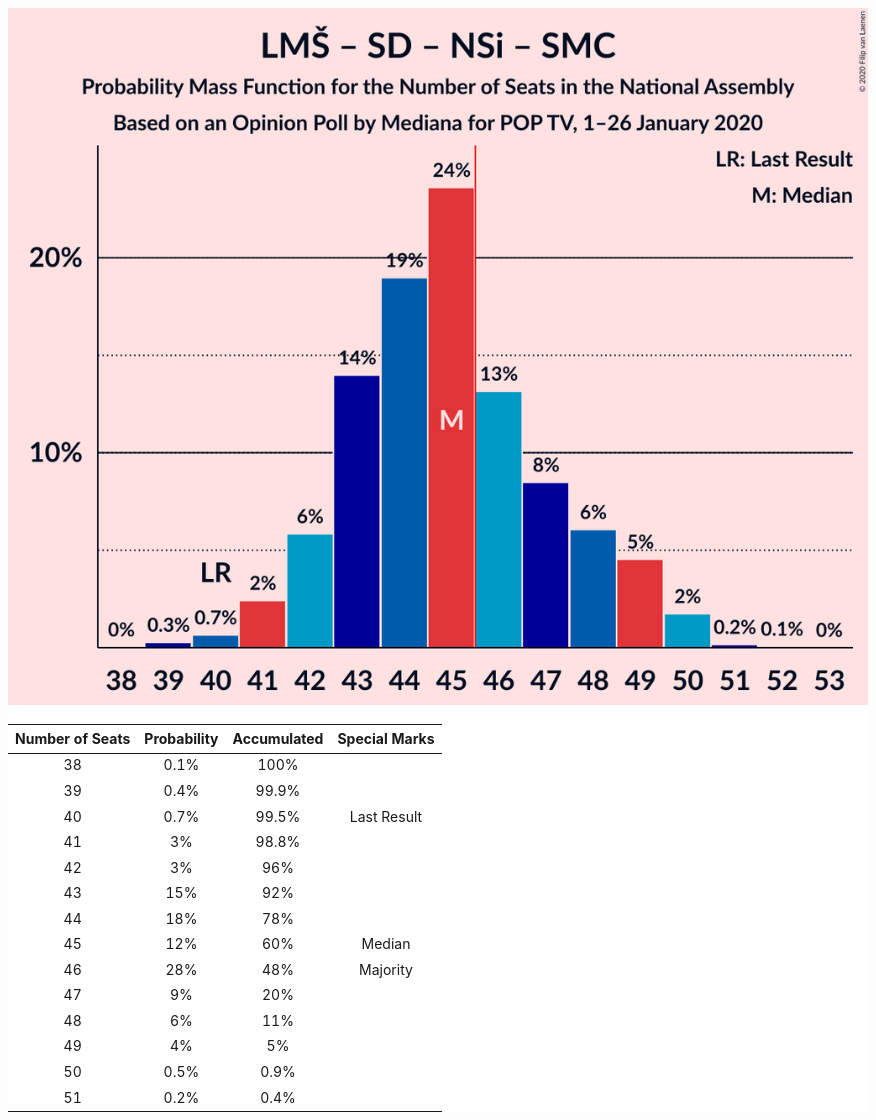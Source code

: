 ![Graph with seats probability mass function not yet produced](2020-01-26-Mediana-coalitions-seats-pmf-lmš–sd–nsi–smc.png "Seats Probability Mass Function")

| Number of Seats | Probability | Accumulated | Special Marks |
|:---------------:|:-----------:|:-----------:|:-------------:|
| 38 | 0.1% | 100% |  |
| 39 | 0.4% | 99.9% |  |
| 40 | 0.7% | 99.5% | Last Result |
| 41 | 3% | 98.8% |  |
| 42 | 3% | 96% |  |
| 43 | 15% | 92% |  |
| 44 | 18% | 78% |  |
| 45 | 12% | 60% | Median |
| 46 | 28% | 48% | Majority |
| 47 | 9% | 20% |  |
| 48 | 6% | 11% |  |
| 49 | 4% | 5% |  |
| 50 | 0.5% | 0.9% |  |
| 51 | 0.2% | 0.4% |  |